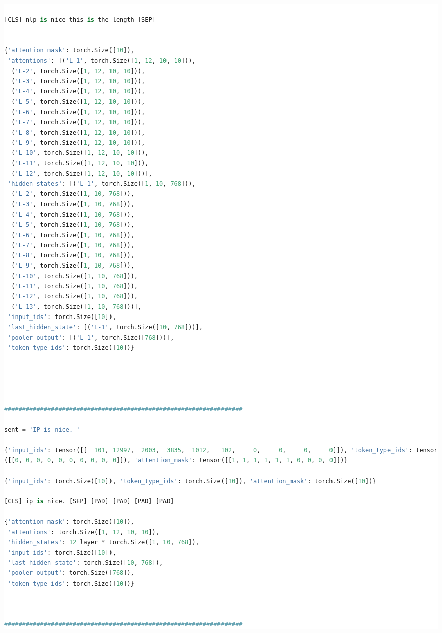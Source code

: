 ```python

[CLS] nlp is nice this is the length [SEP]


{'attention_mask': torch.Size([10]),
 'attentions': [('L-1', torch.Size([1, 12, 10, 10])),
  ('L-2', torch.Size([1, 12, 10, 10])),
  ('L-3', torch.Size([1, 12, 10, 10])),
  ('L-4', torch.Size([1, 12, 10, 10])),
  ('L-5', torch.Size([1, 12, 10, 10])),
  ('L-6', torch.Size([1, 12, 10, 10])),
  ('L-7', torch.Size([1, 12, 10, 10])),
  ('L-8', torch.Size([1, 12, 10, 10])),
  ('L-9', torch.Size([1, 12, 10, 10])),
  ('L-10', torch.Size([1, 12, 10, 10])),
  ('L-11', torch.Size([1, 12, 10, 10])),
  ('L-12', torch.Size([1, 12, 10, 10]))],
 'hidden_states': [('L-1', torch.Size([1, 10, 768])),
  ('L-2', torch.Size([1, 10, 768])),
  ('L-3', torch.Size([1, 10, 768])),
  ('L-4', torch.Size([1, 10, 768])),
  ('L-5', torch.Size([1, 10, 768])),
  ('L-6', torch.Size([1, 10, 768])),
  ('L-7', torch.Size([1, 10, 768])),
  ('L-8', torch.Size([1, 10, 768])),
  ('L-9', torch.Size([1, 10, 768])),
  ('L-10', torch.Size([1, 10, 768])),
  ('L-11', torch.Size([1, 10, 768])),
  ('L-12', torch.Size([1, 10, 768])),
  ('L-13', torch.Size([1, 10, 768]))],
 'input_ids': torch.Size([10]),
 'last_hidden_state': [('L-1', torch.Size([10, 768]))],
 'pooler_output': [('L-1', torch.Size([768]))],
 'token_type_ids': torch.Size([10])}





##################################################################

sent = 'IP is nice. '

{'input_ids': tensor([[  101, 12997,  2003,  3835,  1012,   102,     0,     0,     0,     0]]), 'token_type_ids': tensor([[0, 0, 0, 0, 0, 0, 0, 0, 0, 0]]), 'attention_mask': tensor([[1, 1, 1, 1, 1, 1, 0, 0, 0, 0]])}

{'input_ids': torch.Size([10]), 'token_type_ids': torch.Size([10]), 'attention_mask': torch.Size([10])}

[CLS] ip is nice. [SEP] [PAD] [PAD] [PAD] [PAD]

{'attention_mask': torch.Size([10]),
 'attentions': torch.Size([1, 12, 10, 10]),
 'hidden_states': 12 layer * torch.Size([1, 10, 768]),
 'input_ids': torch.Size([10]),
 'last_hidden_state': torch.Size([10, 768]),
 'pooler_output': torch.Size([768]),
 'token_type_ids': torch.Size([10])}



##################################################################
```